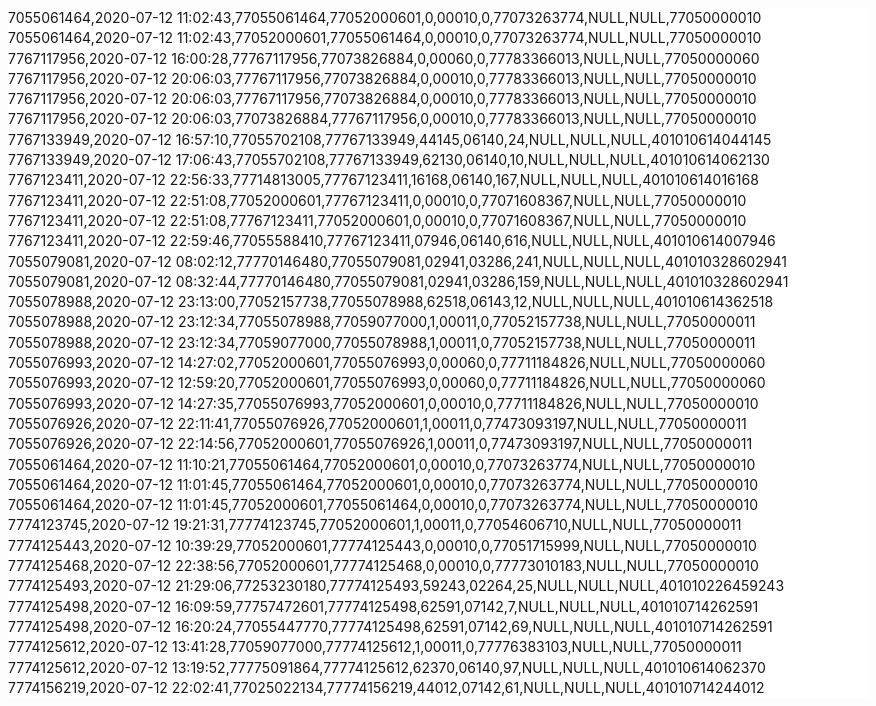 7055061464,2020-07-12 11:02:43,77055061464,77052000601,0,00010,0,77073263774,NULL,NULL,77050000010
7055061464,2020-07-12 11:02:43,77052000601,77055061464,0,00010,0,77073263774,NULL,NULL,77050000010
7767117956,2020-07-12 16:00:28,77767117956,77073826884,0,00060,0,77783366013,NULL,NULL,77050000060
7767117956,2020-07-12 20:06:03,77767117956,77073826884,0,00010,0,77783366013,NULL,NULL,77050000010
7767117956,2020-07-12 20:06:03,77767117956,77073826884,0,00010,0,77783366013,NULL,NULL,77050000010
7767117956,2020-07-12 20:06:03,77073826884,77767117956,0,00010,0,77783366013,NULL,NULL,77050000010
7767133949,2020-07-12 16:57:10,77055702108,77767133949,44145,06140,24,NULL,NULL,NULL,401010614044145
7767133949,2020-07-12 17:06:43,77055702108,77767133949,62130,06140,10,NULL,NULL,NULL,401010614062130
7767123411,2020-07-12 22:56:33,77714813005,77767123411,16168,06140,167,NULL,NULL,NULL,401010614016168
7767123411,2020-07-12 22:51:08,77052000601,77767123411,0,00010,0,77071608367,NULL,NULL,77050000010
7767123411,2020-07-12 22:51:08,77767123411,77052000601,0,00010,0,77071608367,NULL,NULL,77050000010
7767123411,2020-07-12 22:59:46,77055588410,77767123411,07946,06140,616,NULL,NULL,NULL,401010614007946
7055079081,2020-07-12 08:02:12,77770146480,77055079081,02941,03286,241,NULL,NULL,NULL,401010328602941
7055079081,2020-07-12 08:32:44,77770146480,77055079081,02941,03286,159,NULL,NULL,NULL,401010328602941
7055078988,2020-07-12 23:13:00,77052157738,77055078988,62518,06143,12,NULL,NULL,NULL,401010614362518
7055078988,2020-07-12 23:12:34,77055078988,77059077000,1,00011,0,77052157738,NULL,NULL,77050000011
7055078988,2020-07-12 23:12:34,77059077000,77055078988,1,00011,0,77052157738,NULL,NULL,77050000011
7055076993,2020-07-12 14:27:02,77052000601,77055076993,0,00060,0,77711184826,NULL,NULL,77050000060
7055076993,2020-07-12 12:59:20,77052000601,77055076993,0,00060,0,77711184826,NULL,NULL,77050000060
7055076993,2020-07-12 14:27:35,77055076993,77052000601,0,00010,0,77711184826,NULL,NULL,77050000010
7055076926,2020-07-12 22:11:41,77055076926,77052000601,1,00011,0,77473093197,NULL,NULL,77050000011
7055076926,2020-07-12 22:14:56,77052000601,77055076926,1,00011,0,77473093197,NULL,NULL,77050000011
7055061464,2020-07-12 11:10:21,77055061464,77052000601,0,00010,0,77073263774,NULL,NULL,77050000010
7055061464,2020-07-12 11:01:45,77055061464,77052000601,0,00010,0,77073263774,NULL,NULL,77050000010
7055061464,2020-07-12 11:01:45,77052000601,77055061464,0,00010,0,77073263774,NULL,NULL,77050000010
7774123745,2020-07-12 19:21:31,77774123745,77052000601,1,00011,0,77054606710,NULL,NULL,77050000011
7774125443,2020-07-12 10:39:29,77052000601,77774125443,0,00010,0,77051715999,NULL,NULL,77050000010
7774125468,2020-07-12 22:38:56,77052000601,77774125468,0,00010,0,77773010183,NULL,NULL,77050000010
7774125493,2020-07-12 21:29:06,77253230180,77774125493,59243,02264,25,NULL,NULL,NULL,401010226459243
7774125498,2020-07-12 16:09:59,77757472601,77774125498,62591,07142,7,NULL,NULL,NULL,401010714262591
7774125498,2020-07-12 16:20:24,77055447770,77774125498,62591,07142,69,NULL,NULL,NULL,401010714262591
7774125612,2020-07-12 13:41:28,77059077000,77774125612,1,00011,0,77776383103,NULL,NULL,77050000011
7774125612,2020-07-12 13:19:52,77775091864,77774125612,62370,06140,97,NULL,NULL,NULL,401010614062370
7774156219,2020-07-12 22:02:41,77025022134,77774156219,44012,07142,61,NULL,NULL,NULL,401010714244012
